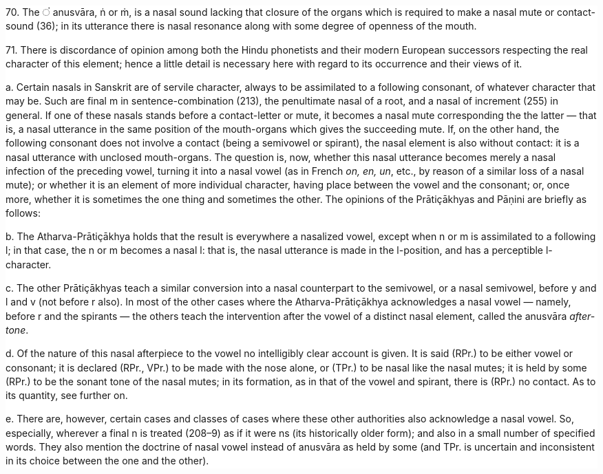 70\. The ं anusvāra, ṅ or ṁ, is a nasal sound lacking that closure of
the organs which is required to make a nasal mute or contact-sound (36);
in its utterance there is nasal resonance along with some degree of
openness of the mouth.

71\. There is discordance of opinion among both the Hindu phonetists and
their modern European successors respecting the real character of this
element; hence a little detail is necessary here with regard to its
occurrence and their views of it.

a\. Certain nasals in Sanskrit are of servile character, always to be
assimilated to a following consonant, of whatever character that may be.
Such are final m in sentence-combination (213), the penultimate nasal of
a root, and a nasal of increment (255) in general. If one of these
nasals stands before a contact-letter or mute, it becomes a nasal mute
corresponding the the latter — that is, a nasal utterance in the same
position of the mouth-organs which gives the succeeding mute. If, on the
other hand, the following consonant does not involve a contact (being a
semivowel or spirant), the nasal element is also without contact: it is
a nasal utterance with unclosed mouth-organs. The question is, now,
whether this nasal utterance becomes merely a nasal infection of the
preceding vowel, turning it into a nasal vowel (as in French *on, en,
un*, etc., by reason of a similar loss of a nasal mute); or whether it
is an element of more individual character, having place between the
vowel and the consonant; or, once more, whether it is sometimes the one
thing and sometimes the other. The opinions of the Prātiçākhyas and
Pāṇini are briefly as follows:

b\. The Atharva-Prātiçākhya holds that the result is everywhere a
nasalized vowel, except when n or m is assimilated to a following l; in
that case, the n or m becomes a nasal l: that is, the nasal utterance is
made in the l-position, and has a perceptible l-character.

c\. The other Prātiçākhyas teach a similar conversion into a nasal
counterpart to the semivowel, or a nasal semivowel, before y and l and v
(not before r also). In most of the other cases where the
Atharva-Prātiçākhya acknowledges a nasal vowel — namely, before r and
the spirants — the others teach the intervention after the vowel of a
distinct nasal element, called the anusvāra *after-tone*.

d\. Of the nature of this nasal afterpiece to the vowel no intelligibly
clear account is given. It is said (RPr.) to be either vowel or
consonant; it is declared (RPr., VPr.) to be made with the nose alone,
or (TPr.) to be nasal like the nasal mutes; it is held by some (RPr.) to
be the sonant tone of the nasal mutes; in its formation, as in that of
the vowel and spirant, there is (RPr.) no contact. As to its quantity,
see further on.

e\. There are, however, certain cases and classes of cases where these
other authorities also acknowledge a nasal vowel. So, especially,
wherever a final n is treated (208–9) as if it were ns (its
historically older form); and also in a small number of specified words.
They also mention the doctrine of nasal vowel instead of anusvāra as
held by some (and TPr. is uncertain and inconsistent in its choice
between the one and the other).
